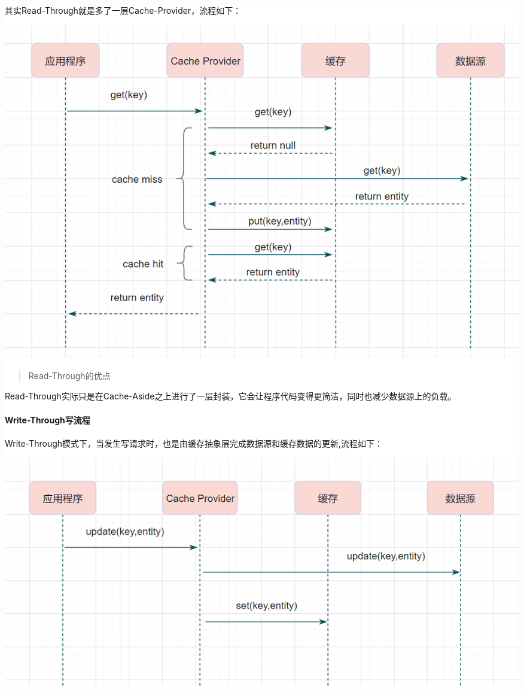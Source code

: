 其实Read-Through就是多了一层Cache-Provider，流程如下：

[![在这里插入图片描述](assets/20210522212527364.png)](https://img-blog.csdnimg.cn/20210522212527364.png)

> Read-Through的优点

Read-Through实际只是在Cache-Aside之上进行了一层封装，它会让程序代码变得更简洁，同时也减少数据源上的负载。



#### Write-Through写流程

Write-Through模式下，当发生写请求时，也是由缓存抽象层完成数据源和缓存数据的更新,流程如下：

[![在这里插入图片描述](assets/20210522212542188.png)](https://img-blog.csdnimg.cn/20210522212542188.png)

